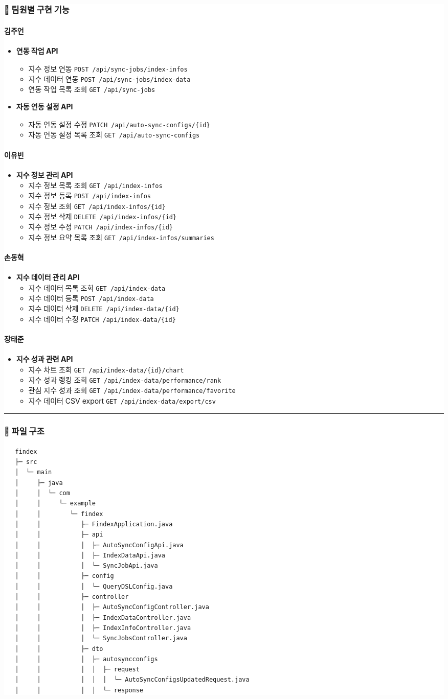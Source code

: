 ### :mag_right: 팀원별 구현 기능

#### 김주언
- **연동 작업 API**
  - 지수 정보 연동  `POST /api/sync-jobs/index-infos`
  - 지수 데이터 연동  `POST /api/sync-jobs/index-data`
  - 연동 작업 목록 조회 `GET /api/sync-jobs`

- **자동 연동 설정 API**
  - 자동 연동 설정 수정 `PATCH /api/auto-sync-configs/{id}`
  - 자동 연동 설정 목록 조회 `GET /api/auto-sync-configs`

#### 이유빈
- **지수 정보 관리 API**
  - 지수 정보 목록 조회 `GET /api/index-infos`
  - 지수 정보 등록 `POST /api/index-infos`
  - 지수 정보 조회 `GET /api/index-infos/{id}`
  - 지수 정보 삭제 `DELETE /api/index-infos/{id}`
  - 지수 정보 수정 `PATCH /api/index-infos/{id}`
  - 지수 정보 요약 목록 조회 `GET /api/index-infos/summaries`

#### 손동혁
- **지수 데이터 관리 API**
  - 지수 데이터 목록 조회 `GET /api/index-data`
  - 지수 데이터 등록 `POST /api/index-data`
  - 지수 데이터 삭제 `DELETE /api/index-data/{id}`
  - 지수 데이터 수정 `PATCH /api/index-data/{id}`

#### 장태준
- **지수 성과 관련 API**
  - 지수 차트 조회 `GET /api/index-data/{id}/chart`
  - 지수 성과 랭킹 조회 `GET /api/index-data/performance/rank`
  - 관심 지수 성과 조회 `GET /api/index-data/performance/favorite`
  - 지수 데이터 CSV export `GET /api/index-data/export/csv`


---

### :file_folder: 파일 구조
```
   findex
   ├─ src
   │  └─ main
   │     ├─ java
   │     │  └─ com
   │     │     └─ example
   │     │        └─ findex
   │     │           ├─ FindexApplication.java
   │     │           ├─ api
   │     │           │  ├─ AutoSyncConfigApi.java
   │     │           │  ├─ IndexDataApi.java
   │     │           │  └─ SyncJobApi.java
   │     │           ├─ config
   │     │           │  └─ QueryDSLConfig.java
   │     │           ├─ controller
   │     │           │  ├─ AutoSyncConfigController.java
   │     │           │  ├─ IndexDataController.java
   │     │           │  ├─ IndexInfoController.java
   │     │           │  └─ SyncJobsController.java
   │     │           ├─ dto
   │     │           │  ├─ autosyncconfigs
   │     │           │  │  ├─ request
   │     │           │  │  │  └─ AutoSyncConfigsUpdatedRequest.java
   │     │           │  │  └─ response
```